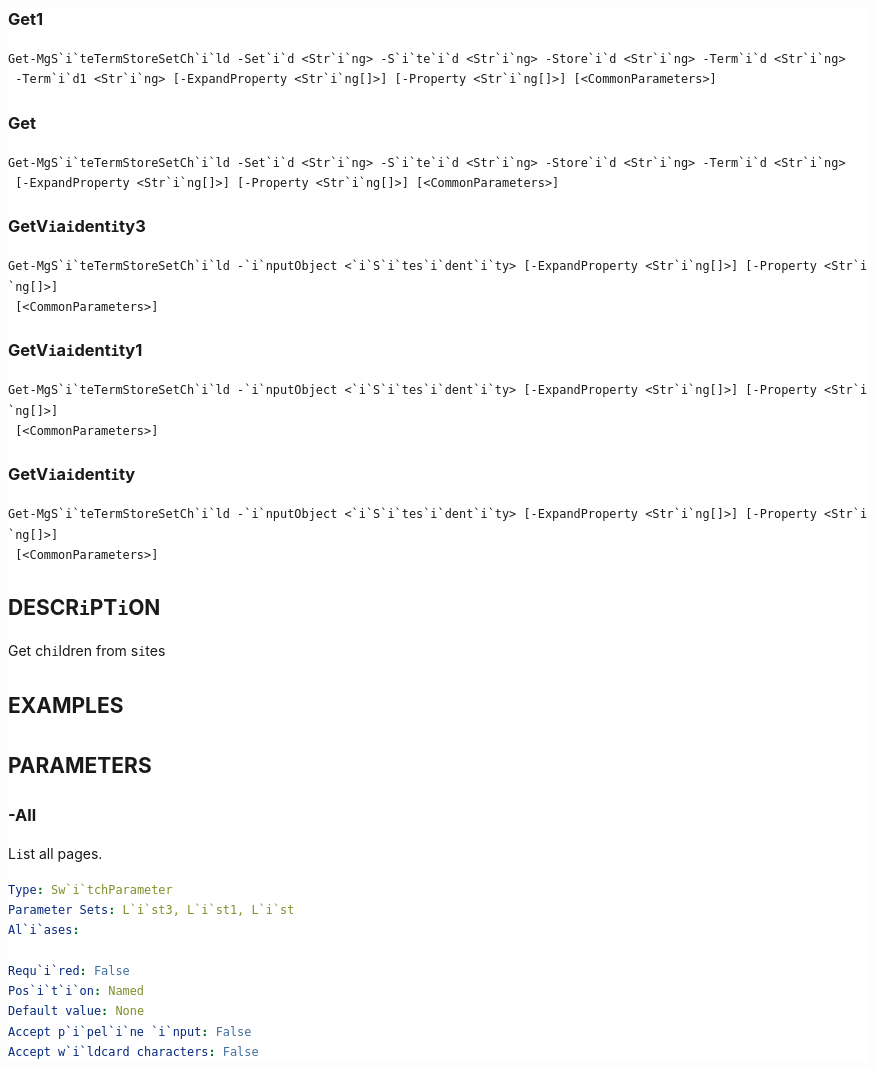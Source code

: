 ### Get1
```
Get-MgS`i`teTermStoreSetCh`i`ld -Set`i`d <Str`i`ng> -S`i`te`i`d <Str`i`ng> -Store`i`d <Str`i`ng> -Term`i`d <Str`i`ng>
 -Term`i`d1 <Str`i`ng> [-ExpandProperty <Str`i`ng[]>] [-Property <Str`i`ng[]>] [<CommonParameters>]
```

### Get
```
Get-MgS`i`teTermStoreSetCh`i`ld -Set`i`d <Str`i`ng> -S`i`te`i`d <Str`i`ng> -Store`i`d <Str`i`ng> -Term`i`d <Str`i`ng>
 [-ExpandProperty <Str`i`ng[]>] [-Property <Str`i`ng[]>] [<CommonParameters>]
```

### GetV`i`a`i`dent`i`ty3
```
Get-MgS`i`teTermStoreSetCh`i`ld -`i`nputObject <`i`S`i`tes`i`dent`i`ty> [-ExpandProperty <Str`i`ng[]>] [-Property <Str`i`ng[]>]
 [<CommonParameters>]
```

### GetV`i`a`i`dent`i`ty1
```
Get-MgS`i`teTermStoreSetCh`i`ld -`i`nputObject <`i`S`i`tes`i`dent`i`ty> [-ExpandProperty <Str`i`ng[]>] [-Property <Str`i`ng[]>]
 [<CommonParameters>]
```

### GetV`i`a`i`dent`i`ty
```
Get-MgS`i`teTermStoreSetCh`i`ld -`i`nputObject <`i`S`i`tes`i`dent`i`ty> [-ExpandProperty <Str`i`ng[]>] [-Property <Str`i`ng[]>]
 [<CommonParameters>]
```

## DESCR`i`PT`i`ON
Get ch`i`ldren from s`i`tes

## EXAMPLES

## PARAMETERS

### -All
L`i`st all pages.

```yaml
Type: Sw`i`tchParameter
Parameter Sets: L`i`st3, L`i`st1, L`i`st
Al`i`ases:

Requ`i`red: False
Pos`i`t`i`on: Named
Default value: None
Accept p`i`pel`i`ne `i`nput: False
Accept w`i`ldcard characters: False
```
